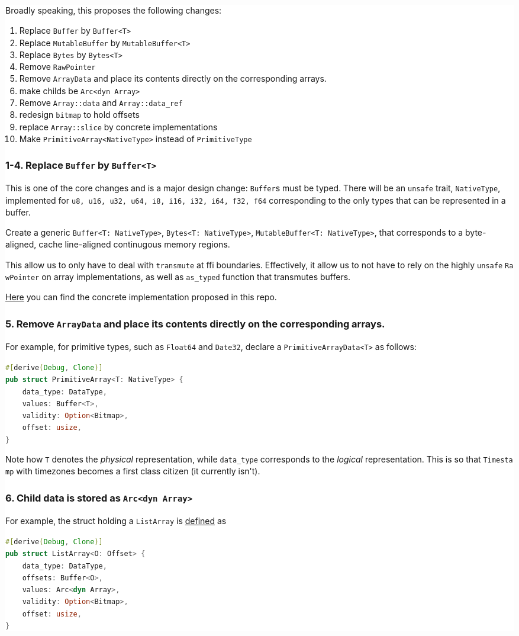 Broadly speaking, this proposes the following changes:

1. Replace `Buffer` by `Buffer<T>`
2. Replace `MutableBuffer` by `MutableBuffer<T>`
3. Replace `Bytes` by `Bytes<T>`
4. Remove `RawPointer`
5. Remove `ArrayData` and place its contents directly on the corresponding arrays.
6. make childs be `Arc<dyn Array>`
7. Remove `Array::data` and `Array::data_ref`
8. redesign `bitmap` to hold offsets
9. replace `Array::slice` by concrete implementations
10. Make `PrimitiveArray<NativeType>` instead of `PrimitiveType`

### 1-4. Replace `Buffer` by `Buffer<T>`

This is one of the core changes and is a major design change: `Buffer`s must be typed. There will be
an `unsafe` trait, `NativeType`, implemented for `u8, u16, u32, u64, i8, i16, i32, i64, f32, f64` corresponding to the only types that can be represented in a buffer.

Create a generic `Buffer<T: NativeType>`, `Bytes<T: NativeType>`, `MutableBuffer<T: NativeType>`, that corresponds to a byte-aligned, cache line-aligned continugous memory regions.

This allow us to only have to deal with `transmute` at ffi boundaries. Effectively, it allow us to not
have to rely on the highly `unsafe` `RawPointer` on array implementations, as well as `as_typed` function that transmutes buffers.

[Here](src/buffer/imutable.rs) you can find the concrete implementation proposed in this repo.

### 5. Remove `ArrayData` and place its contents directly on the corresponding arrays.

For example, for primitive types, such as `Float64` and `Date32`, declare a `PrimitiveArrayData<T>` as follows:

```rust
#[derive(Debug, Clone)]
pub struct PrimitiveArray<T: NativeType> {
    data_type: DataType,
    values: Buffer<T>,
    validity: Option<Bitmap>,
    offset: usize,
}
```

Note how `T` denotes the _physical_ representation, while `data_type` corresponds to the _logical_ representation. This is so that `Timestamp` with timezones becomes a first class citizen (it currently isn't).

### 6. Child data is stored as `Arc<dyn Array>`

For example, the struct holding a `ListArray` is [defined](src/array/list.rs) as

```rust
#[derive(Debug, Clone)]
pub struct ListArray<O: Offset> {
    data_type: DataType,
    offsets: Buffer<O>,
    values: Arc<dyn Array>,
    validity: Option<Bitmap>,
    offset: usize,
}
```

